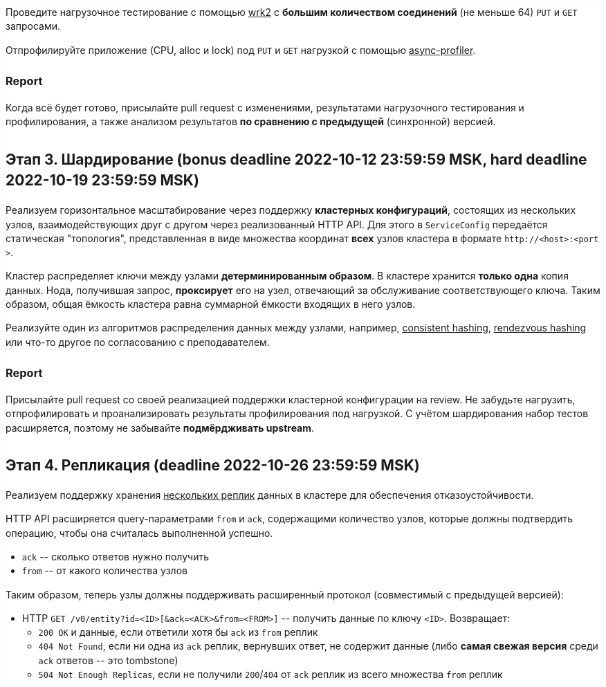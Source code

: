 Проведите нагрузочное тестирование с помощью [wrk2](https://github.com/giltene/wrk2) с **большим количеством соединений** (не меньше 64) `PUT` и `GET` запросами.

Отпрофилируйте приложение (CPU, alloc и lock) под `PUT` и `GET` нагрузкой с помощью [async-profiler](https://github.com/Artyomcool/async-profiler).

### Report
Когда всё будет готово, присылайте pull request с изменениями, результатами нагрузочного тестирования и профилирования, а также анализом результатов **по сравнению с предыдущей** (синхронной) версией.

## Этап 3. Шардирование (bonus deadline 2022-10-12 23:59:59 MSK, hard deadline 2022-10-19 23:59:59 MSK)

Реализуем горизонтальное масштабирование через поддержку **кластерных конфигураций**, состоящих из нескольких узлов, взаимодействующих друг с другом через реализованный HTTP API.
Для этого в `ServiceConfig` передаётся статическая "топология", представленная в виде множества координат **всех** узлов кластера в формате `http://<host>:<port>`.

Кластер распределяет ключи между узлами **детерминированным образом**.
В кластере хранится **только одна** копия данных.
Нода, получившая запрос, **проксирует** его на узел, отвечающий за обслуживание соответствующего ключа.
Таким образом, общая ёмкость кластера равна суммарной ёмкости входящих в него узлов.

Реализуйте один из алгоритмов распределения данных между узлами, например, [consistent hashing](https://en.wikipedia.org/wiki/Consistent_hashing), [rendezvous hashing](https://en.wikipedia.org/wiki/Rendezvous_hashing) или что-то другое по согласованию с преподавателем.

### Report
Присылайте pull request со своей реализацией поддержки кластерной конфигурации на review.
Не забудьте нагрузить, отпрофилировать и проанализировать результаты профилирования под нагрузкой.
С учётом шардирования набор тестов расширяется, поэтому не забывайте **подмёрдживать upstream**.

## Этап 4. Репликация (deadline 2022-10-26 23:59:59 MSK)

Реализуем поддержку хранения [нескольких реплик](https://en.wikipedia.org/wiki/Replication_(computing)) данных в кластере для обеспечения отказоустойчивости.

HTTP API расширяется query-параметрами `from` и `ack`, содержащими количество узлов, которые должны подтвердить операцию, чтобы она считалась выполненной успешно.
* `ack` -- сколько ответов нужно получить
* `from` -- от какого количества узлов

Таким образом, теперь узлы должны поддерживать расширенный протокол (совместимый с предыдущей версией):
* HTTP `GET /v0/entity?id=<ID>[&ack=<ACK>&from=<FROM>]` -- получить данные по ключу `<ID>`. Возвращает:
    * `200 OK` и данные, если ответили хотя бы `ack` из `from` реплик
    * `404 Not Found`, если ни одна из `ack` реплик, вернувших ответ, не содержит данные (либо **самая свежая версия** среди `ack` ответов -- это tombstone)
    * `504 Not Enough Replicas`, если не получили `200`/`404` от `ack` реплик из всего множества `from` реплик
